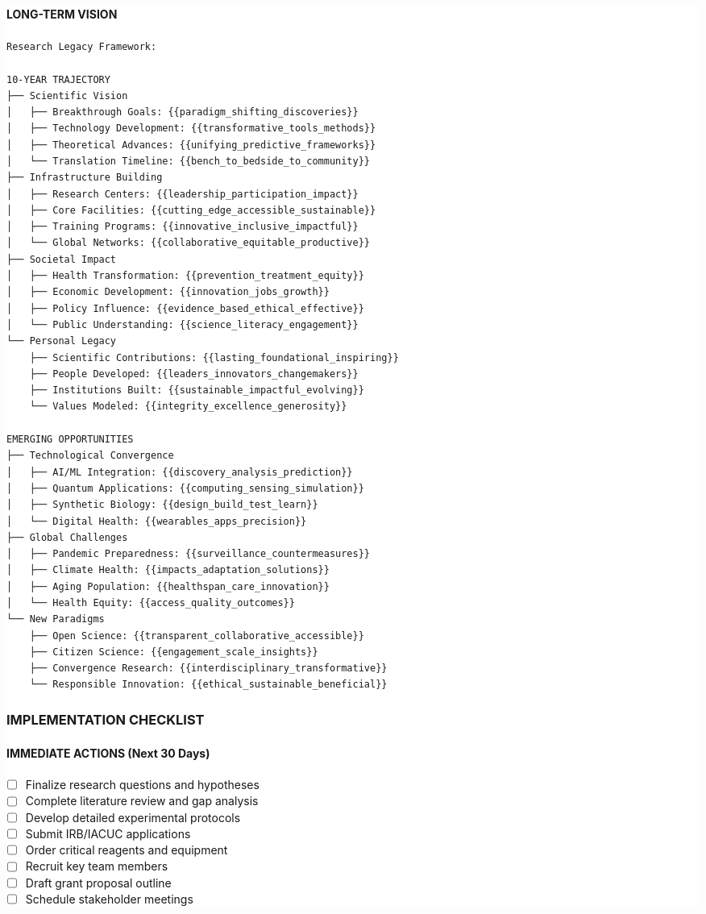 #### LONG-TERM VISION
```
Research Legacy Framework:

10-YEAR TRAJECTORY
├── Scientific Vision
│   ├── Breakthrough Goals: {{paradigm_shifting_discoveries}}
│   ├── Technology Development: {{transformative_tools_methods}}
│   ├── Theoretical Advances: {{unifying_predictive_frameworks}}
│   └── Translation Timeline: {{bench_to_bedside_to_community}}
├── Infrastructure Building
│   ├── Research Centers: {{leadership_participation_impact}}
│   ├── Core Facilities: {{cutting_edge_accessible_sustainable}}
│   ├── Training Programs: {{innovative_inclusive_impactful}}
│   └── Global Networks: {{collaborative_equitable_productive}}
├── Societal Impact
│   ├── Health Transformation: {{prevention_treatment_equity}}
│   ├── Economic Development: {{innovation_jobs_growth}}
│   ├── Policy Influence: {{evidence_based_ethical_effective}}
│   └── Public Understanding: {{science_literacy_engagement}}
└── Personal Legacy
    ├── Scientific Contributions: {{lasting_foundational_inspiring}}
    ├── People Developed: {{leaders_innovators_changemakers}}
    ├── Institutions Built: {{sustainable_impactful_evolving}}
    └── Values Modeled: {{integrity_excellence_generosity}}

EMERGING OPPORTUNITIES
├── Technological Convergence
│   ├── AI/ML Integration: {{discovery_analysis_prediction}}
│   ├── Quantum Applications: {{computing_sensing_simulation}}
│   ├── Synthetic Biology: {{design_build_test_learn}}
│   └── Digital Health: {{wearables_apps_precision}}
├── Global Challenges
│   ├── Pandemic Preparedness: {{surveillance_countermeasures}}
│   ├── Climate Health: {{impacts_adaptation_solutions}}
│   ├── Aging Population: {{healthspan_care_innovation}}
│   └── Health Equity: {{access_quality_outcomes}}
└── New Paradigms
    ├── Open Science: {{transparent_collaborative_accessible}}
    ├── Citizen Science: {{engagement_scale_insights}}
    ├── Convergence Research: {{interdisciplinary_transformative}}
    └── Responsible Innovation: {{ethical_sustainable_beneficial}}
```

### IMPLEMENTATION CHECKLIST

#### IMMEDIATE ACTIONS (Next 30 Days)
- [ ] Finalize research questions and hypotheses
- [ ] Complete literature review and gap analysis
- [ ] Develop detailed experimental protocols
- [ ] Submit IRB/IACUC applications
- [ ] Order critical reagents and equipment
- [ ] Recruit key team members
- [ ] Draft grant proposal outline
- [ ] Schedule stakeholder meetings
